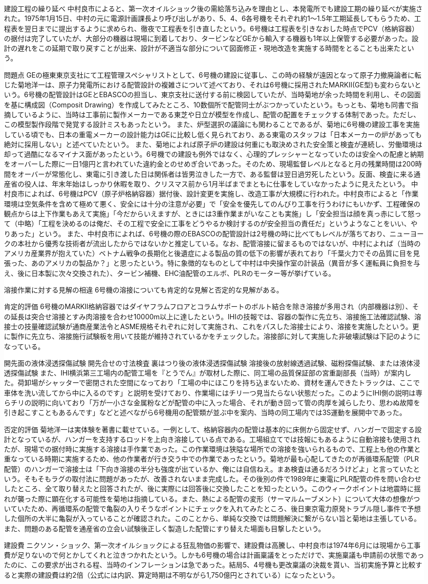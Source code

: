 建設工程の繰り延べ
中村良市によると、第一次オイルショック後の需給落ち込みを理由とし、本発電所でも建設工期の繰り延べが実施された。1975年1月15日、中村の元に電源計画課長より呼び出しがあり、5、4、6各号機をそれぞれ約1～1.5年工期延長してもらうため、工程表を翌日までに提出するように求められ、徹夜で工程表を引き直したという。6号機は工程表を引きなおした時点でPCV（格納容器）の据付は完了していたが、大部分の機器は現場に到着しており、タービンなどGEから輸入する機器も1年以上保管する必要があった。設計の遅れをこの延期で取り戻すことが出来、設計が不適当な部分について図面修正・現地改造を実施する時間をとることも出来たという。

問題点
GEの極東東京支社にて工程管理スペシャリストとして、6号機の建設に従事し、この時の経験が遠因となって原子力撤廃論者に転じた菊地洋一は、原子力発電所における配管設計の複雑さについて述べており、それは6号機に採用されたMARKII(GE型)も変わらないという。6号機の配管設計はGEとEBASCOの担当し、東京支社に送付する前に検図していたが、当時菊地が余った時間を利用し、その図面を基に構成図（Composit Drawing）を作成してみたところ、10数個所で配管同士がぶつかっていたという。もっとも、菊地も同書で指摘しているように、当時は工事前に製作メーカーである東芝や日立が模型を作成し、配管の配置をチェックする体制であった。ただし、この模型製作段階で発覚する設計ミスもあったという。
また、炉型選択の議論にも関わることであるが、菊地に6号機の建設工事を実施している頃でも、日本の重電メーカーの設計能力はGEに比較し低く見られており、ある東電のスタッフは「日本メーカーの炉があっても絶対に採用しない」と述べていたという。
また、菊地によれば原子炉の建設は何重にも取決めされた安全策と検査が連続し、労働環境は却って過酷になるマイナス面があったという。6号機での建設も例外ではなく、心理的プレッシャーとなっていたのは安全への配慮と納期をオーバーした際に一日1億円と言われていた違約金とのせめぎ合いであった。そのため、現場監督レベルとなると月の残業時間は200時間をオーバーが常態化し、東電に引き渡した日は関係者は皆男泣きした一方で、ある監督は翌日過労死したという。反面、検査に来る通産省の役人は、年末年始はしっかり休暇を取り、クリスマス前から1月半ばまでまともに仕事をしていなかったように見えたという。
中村良市によれば、6号機はPCV（原子炉格納容器）据付後、設計変更を実施し、改造工事が大規模に行われた。中村良市によると「作業環境は空気条件を含めて極めて悪く、安全には十分の注意が必要」で「安全を優先してのんびり工事を行うわけにもいかず、工程確保の観点からは上下作業もあえて実施」「今だからいえますが、ときには3重作業まがいなことも実施」し「安全担当は顔を真っ赤にして怒って（中略）「工程を決めるのは俺だ、その工程で安全に工事をどうやるか検討するのが安全担当の責任だ」というようなことをいい、やりあった」という。
また、中村良市によれば、6号機の際のEBASCOの配管設計は2号機の時に比べてもレベルが落ちており、ニューヨークの本社から優秀な技術者が流出したからではないかと推定している。なお、配管溶接に留まるものではないが、中村によれば（当時のアメリカ産業界が抱えていた）ベトナム戦争の長期化と後遺症による製品の質の低下の影響が表れており「千葉火力でその品質に目を見張った、あのアメリカの製品か？」と思ったという。特に象徴的なものとして中村は中央操作室の計装品（異音が多く運転員に負担を与え、後に日本製に次々交換された）、タービン補機、EHC油配管のエルボ、PLRのモーター等が挙げている。

溶接作業に対する見解の相違
6号機の溶接についても肯定的な見解と否定的な見解がある。

肯定的評価
6号機のMARKII格納容器ではダイヤフラムフロアとコラムサポートのボルト結合を除き溶接が多用され（内部機器は別）、その延長は突合せ溶接とすみ肉溶接を合わせ10000m以上に達したという。IHIの技報では、容器の製作に先立ち、溶接施工法確認試験、溶接士の技量確認試験が通商産業法令とASME規格それぞれに対して実施され、これをパスした溶接士により、溶接を実施したという。更に製作に先立ち、溶接施行試験板を用いて技能が維持されているかをチェックした。溶接部に対して実施した非破壊試験は下記のようになっている。

開先面の液体浸透探傷試験
開先合せの寸法検査
裏はつり後の液体浸透探傷試験
溶接後の放射線透過試験、磁粉探傷試験、または液体浸透探傷試験
また、IHI横浜第三工場内の配管工場を『とうでん』が取材した際に、同工場の品質保証部の宮重副部長（当時）が案内した。荷卸場がシャッターで密閉された空間になっており「工場の中にほこりを持ち込まないため、資材を運んできたトラックは、ここで車体を洗い流してから中に入るのです」と説明を受けており、作業場にはチリ一つ見当たらない状態だった。このようにIHI側の説明は専らチリの説明に向いており「万が一小さな金属粉などが配管の中に入った場合、それが動き回って管の肉厚を減らしたり、思わぬ故障を引き起こすこともあるんです」などと述べながら6号機用の配管類が並ぶ中を案内、当時の同工場内では3S運動を展開中であった。

否定的評価
菊地洋一は実体験を著書に載せている。一例として、格納容器内の配管は基本的に床側から固定せず、ハンガーで固定する設計となっているが、ハンガーを支持するロッドを上向き溶接している点である。工場組立てでは技報にもあるように自動溶接も使用されたが、現場での据付時に実施する溶接は手作業であった。この作業環境は狭隘な場所での溶接を強いられるもので、工程上も他の作業と重なっている時期に実施するため、他の作業者が行き交う中での作業であったという。菊地が最も心配してきたのが再循環系配管（PLR配管）のハンガーで溶接士は「下向き溶接の半分も強度が出ているか、俺には自信ねえ。まあ検査は通るだろうけどよ」と言っていたという。そもそもラグの取付法に問題があったが、改善されないまま完成した。その後別の件で1989年に東電にPLR配管の件を問い合わせしたところ、全て取り替えたと回答されたが、後に実際には回答後に交換したことを知ったという。このウィークポイントは地震時に揺れが襲った際に顕在化する可能性を菊地は指摘している。また、熱による配管の変形（サーマルムーブメント）について大体の想像がついていたため、再循環系の配管で亀裂の入りそうなポイントにチェックを入れてみたところ、後日東京電力原発トラブル隠し事件で予想した個所の大半に亀裂が入っていることが確認された。このことから、単純な交換では問題解決に繋がらない旨と菊地は主張している。また、問題のある配管を通産省の立会い試験後正しく製造した配管にすり替えた場面も目撃したという。

建設費
ニクソン・ショック、第一次オイルショックによる狂乱物価の影響で、建設費は高騰し、中村良市は1974年6月には現場から工事費が足りないので何とかしてくれと泣きつかれたという。しかも6号機の場合は計画稟議をとっただけで、実施稟議も申請前の状態であったのに、この要求が出される程、当時のインフレーションは急であった。結局5、4号機も更改稟議の決裁を貰い、当初実施予算と比較すると実際の建設費は約2倍（公式には内訳、算定時期は不明ながら1,750億円とされている）になったという。
